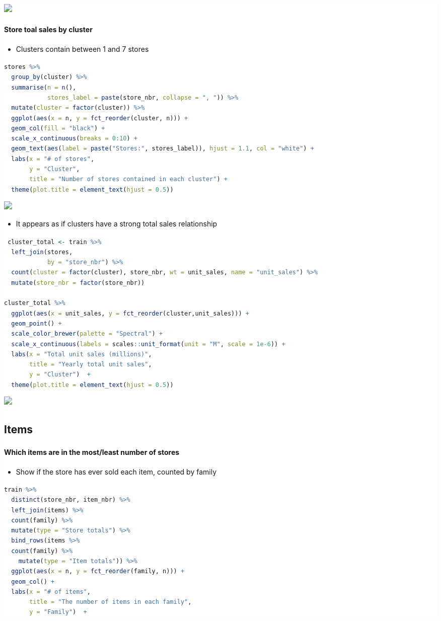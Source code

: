 ![](C:\Users\DAVESC~1\DOCUME~1\RPROJE~1\GROCER~1\MARKDO~1\FULL_E~1/figure-gfm/unnamed-chunk-6-1.png)

#### Store toal sales by cluster

- Clusters contain between 1 and 7 stores

``` r
stores %>% 
  group_by(cluster) %>% 
  summarise(n = n(),
            stores_label = paste(store_nbr, collapse = ", ")) %>% 
  mutate(cluster = factor(cluster)) %>% 
  ggplot(aes(x = n, y = fct_reorder(cluster, n))) +
  geom_col(fill = "black") +
  scale_x_continuous(breaks = 0:10) +
  geom_text(aes(label = paste("Stores:", stores_label)), hjust = 1.1, col = "white") +
  labs(x = "# of stores",
       y = "Cluster",
       title = "Number of stores contained in each cluster") +
  theme(plot.title = element_text(hjust = 0.5))
```

![](C:\Users\DAVESC~1\DOCUME~1\RPROJE~1\GROCER~1\MARKDO~1\FULL_E~1/figure-gfm/unnamed-chunk-7-1.png)

- It appears as if clusters have a strong total sales relationship

``` r
 cluster_total <- train %>% 
  left_join(stores,
            by = "store_nbr") %>% 
  count(cluster = factor(cluster), store_nbr, wt = unit_sales, name = "unit_sales") %>% 
  mutate(store_nbr = factor(store_nbr))

cluster_total %>% 
  ggplot(aes(x = unit_sales, y = fct_reorder(cluster,unit_sales))) +
  geom_point() +
  scale_color_brewer(palette = "Spectral") +
  scale_x_continuous(labels = scales::unit_format(unit = "M", scale = 1e-6)) +
  labs(x = "Total unit sales (millions)",
       title = "Yearly total unit sales",
       y = "Cluster")  +
  theme(plot.title = element_text(hjust = 0.5))
```

![](C:\Users\DAVESC~1\DOCUME~1\RPROJE~1\GROCER~1\MARKDO~1\FULL_E~1/figure-gfm/unnamed-chunk-8-1.png)

## Items

#### Which items are in the most/least number of stores

- Show if the store has ever sold each item, counted by family

``` r
train %>% 
  distinct(store_nbr, item_nbr) %>% 
  left_join(items) %>% 
  count(family) %>% 
  mutate(type = "Store totals") %>% 
  bind_rows(items %>% 
  count(family) %>% 
    mutate(type = "Item totals")) %>% 
  ggplot(aes(x = n, y = fct_reorder(family, n))) +
  geom_col() +
  labs(x = "# of items",
       title = "The number of items in each family",
       y = "Family")  +
```